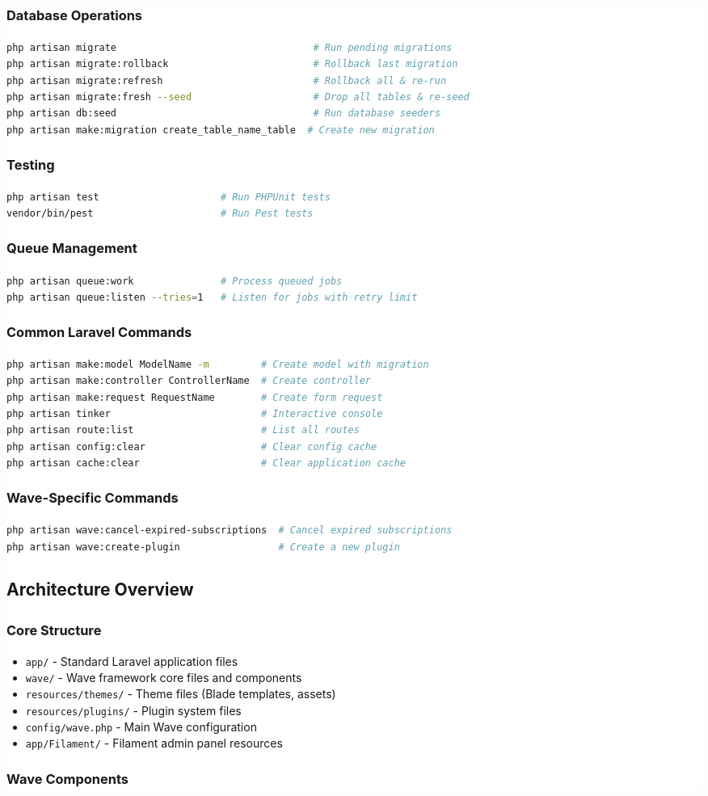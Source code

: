 ### Database Operations
```bash
php artisan migrate                                  # Run pending migrations
php artisan migrate:rollback                         # Rollback last migration
php artisan migrate:refresh                          # Rollback all & re-run
php artisan migrate:fresh --seed                     # Drop all tables & re-seed
php artisan db:seed                                  # Run database seeders
php artisan make:migration create_table_name_table  # Create new migration
```

### Testing
```bash
php artisan test                     # Run PHPUnit tests
vendor/bin/pest                      # Run Pest tests
```

### Queue Management
```bash
php artisan queue:work               # Process queued jobs
php artisan queue:listen --tries=1   # Listen for jobs with retry limit
```

### Common Laravel Commands
```bash
php artisan make:model ModelName -m         # Create model with migration
php artisan make:controller ControllerName  # Create controller
php artisan make:request RequestName        # Create form request
php artisan tinker                          # Interactive console
php artisan route:list                      # List all routes
php artisan config:clear                    # Clear config cache
php artisan cache:clear                     # Clear application cache
```

### Wave-Specific Commands
```bash
php artisan wave:cancel-expired-subscriptions  # Cancel expired subscriptions
php artisan wave:create-plugin                 # Create a new plugin
```

## Architecture Overview

### Core Structure
- `app/` - Standard Laravel application files
- `wave/` - Wave framework core files and components
- `resources/themes/` - Theme files (Blade templates, assets)
- `resources/plugins/` - Plugin system files
- `config/wave.php` - Main Wave configuration
- `app/Filament/` - Filament admin panel resources

### Wave Components

